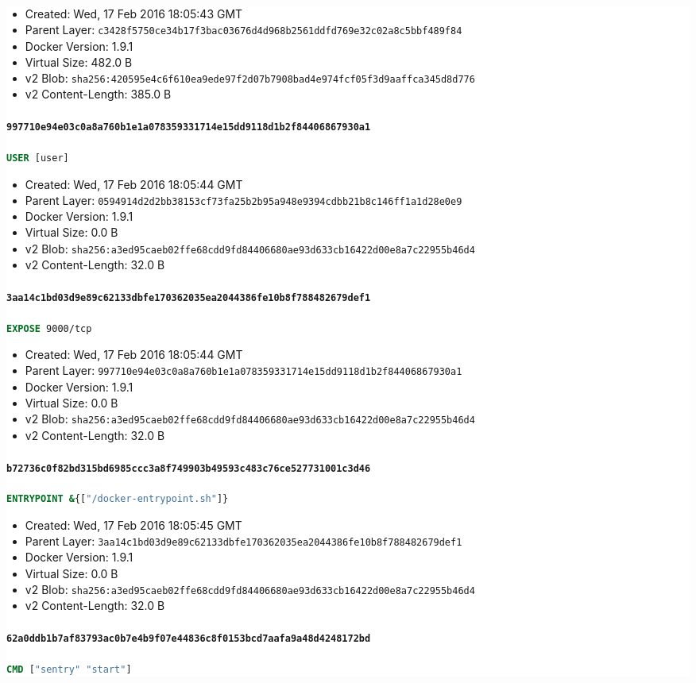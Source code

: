 -	Created: Wed, 17 Feb 2016 18:05:43 GMT
-	Parent Layer: `c3428f5750ce34b17f3bac03676d4d968b2561ddfd769e32c02a8c5bbf489f84`
-	Docker Version: 1.9.1
-	Virtual Size: 482.0 B
-	v2 Blob: `sha256:420595e4c6f610ea9ede97f2d07b7908bad4e974fcf05f3d9aaffca345d8d776`
-	v2 Content-Length: 385.0 B

#### `997710e94e03c0a8a760b1e1a078359331714e15dd9118d1b2f84406867930a1`

```dockerfile
USER [user]
```

-	Created: Wed, 17 Feb 2016 18:05:44 GMT
-	Parent Layer: `0594914d2d2bb38153cf73fa25b2b95a948e9394cdbb21b8c146ff1a1d28e0e9`
-	Docker Version: 1.9.1
-	Virtual Size: 0.0 B
-	v2 Blob: `sha256:a3ed95caeb02ffe68cdd9fd84406680ae93d633cb16422d00e8a7c22955b46d4`
-	v2 Content-Length: 32.0 B

#### `3aa14c1bd03d9e89c62133dbfe170362035ea2044386fe10b8f788482679def1`

```dockerfile
EXPOSE 9000/tcp
```

-	Created: Wed, 17 Feb 2016 18:05:44 GMT
-	Parent Layer: `997710e94e03c0a8a760b1e1a078359331714e15dd9118d1b2f84406867930a1`
-	Docker Version: 1.9.1
-	Virtual Size: 0.0 B
-	v2 Blob: `sha256:a3ed95caeb02ffe68cdd9fd84406680ae93d633cb16422d00e8a7c22955b46d4`
-	v2 Content-Length: 32.0 B

#### `b72736c0f82bd315bd6985ccc3a8f749903b49593c483c76ce527731001c3d46`

```dockerfile
ENTRYPOINT &{["/docker-entrypoint.sh"]}
```

-	Created: Wed, 17 Feb 2016 18:05:45 GMT
-	Parent Layer: `3aa14c1bd03d9e89c62133dbfe170362035ea2044386fe10b8f788482679def1`
-	Docker Version: 1.9.1
-	Virtual Size: 0.0 B
-	v2 Blob: `sha256:a3ed95caeb02ffe68cdd9fd84406680ae93d633cb16422d00e8a7c22955b46d4`
-	v2 Content-Length: 32.0 B

#### `62a0ddb1b7af83793ac0b7e4b9f07e44836c8f0153bcd7aafa9a48d4248172bd`

```dockerfile
CMD ["sentry" "start"]
```
